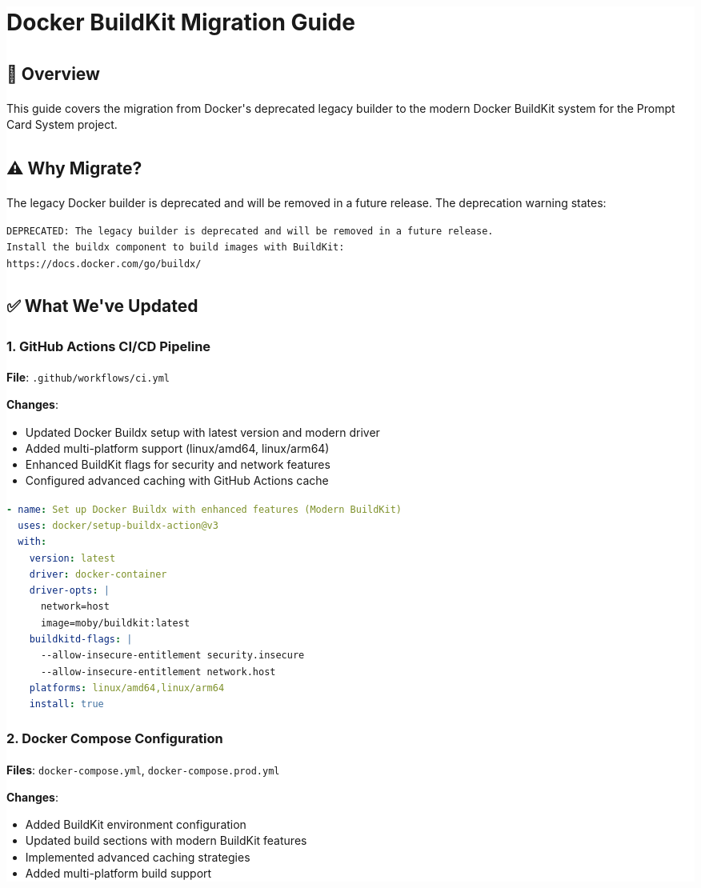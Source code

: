 # Docker BuildKit Migration Guide

## 🚀 Overview

This guide covers the migration from Docker's deprecated legacy builder to the modern Docker BuildKit system for the Prompt Card System project.

## ⚠️ Why Migrate?

The legacy Docker builder is deprecated and will be removed in a future release. The deprecation warning states:

```
DEPRECATED: The legacy builder is deprecated and will be removed in a future release.
Install the buildx component to build images with BuildKit:
https://docs.docker.com/go/buildx/
```

## ✅ What We've Updated

### 1. GitHub Actions CI/CD Pipeline

**File**: `.github/workflows/ci.yml`

**Changes**:
- Updated Docker Buildx setup with latest version and modern driver
- Added multi-platform support (linux/amd64, linux/arm64)
- Enhanced BuildKit flags for security and network features
- Configured advanced caching with GitHub Actions cache

```yaml
- name: Set up Docker Buildx with enhanced features (Modern BuildKit)
  uses: docker/setup-buildx-action@v3
  with:
    version: latest
    driver: docker-container
    driver-opts: |
      network=host
      image=moby/buildkit:latest
    buildkitd-flags: |
      --allow-insecure-entitlement security.insecure
      --allow-insecure-entitlement network.host
    platforms: linux/amd64,linux/arm64
    install: true
```

### 2. Docker Compose Configuration

**Files**: `docker-compose.yml`, `docker-compose.prod.yml`

**Changes**:
- Added BuildKit environment configuration
- Updated build sections with modern BuildKit features
- Implemented advanced caching strategies
- Added multi-platform build support
